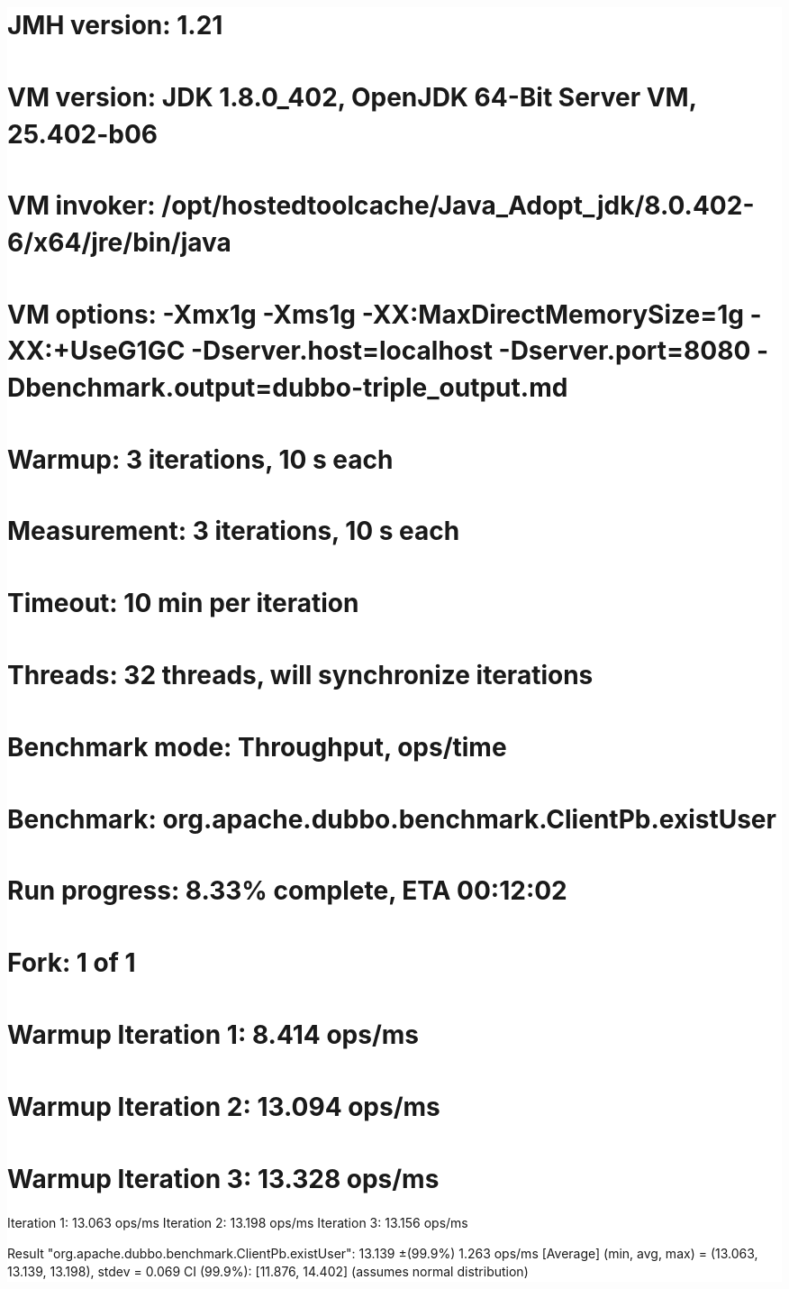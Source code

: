 
# JMH version: 1.21
# VM version: JDK 1.8.0_402, OpenJDK 64-Bit Server VM, 25.402-b06
# VM invoker: /opt/hostedtoolcache/Java_Adopt_jdk/8.0.402-6/x64/jre/bin/java
# VM options: -Xmx1g -Xms1g -XX:MaxDirectMemorySize=1g -XX:+UseG1GC -Dserver.host=localhost -Dserver.port=8080 -Dbenchmark.output=dubbo-triple_output.md
# Warmup: 3 iterations, 10 s each
# Measurement: 3 iterations, 10 s each
# Timeout: 10 min per iteration
# Threads: 32 threads, will synchronize iterations
# Benchmark mode: Throughput, ops/time
# Benchmark: org.apache.dubbo.benchmark.ClientPb.existUser

# Run progress: 8.33% complete, ETA 00:12:02
# Fork: 1 of 1
# Warmup Iteration   1: 8.414 ops/ms
# Warmup Iteration   2: 13.094 ops/ms
# Warmup Iteration   3: 13.328 ops/ms
Iteration   1: 13.063 ops/ms
Iteration   2: 13.198 ops/ms
Iteration   3: 13.156 ops/ms


Result "org.apache.dubbo.benchmark.ClientPb.existUser":
  13.139 ±(99.9%) 1.263 ops/ms [Average]
  (min, avg, max) = (13.063, 13.139, 13.198), stdev = 0.069
  CI (99.9%): [11.876, 14.402] (assumes normal distribution)
